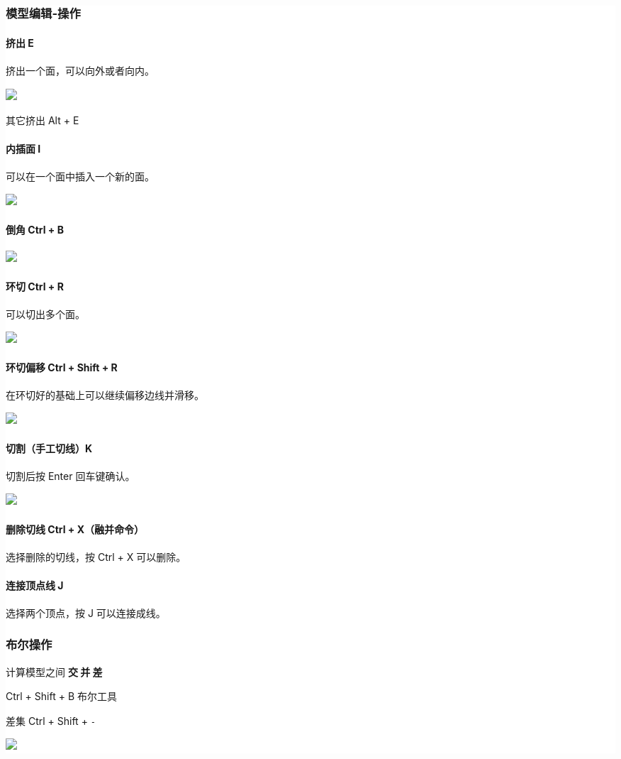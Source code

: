 ### 模型编辑-操作

#### 挤出 E

挤出一个面，可以向外或者向内。

![](https://pic-bed-of-god23bin.oss-cn-shenzhen.aliyuncs.com/img/image-20240625003556107.png)

其它挤出 Alt + E

#### 内插面 I 

可以在一个面中插入一个新的面。

![](https://pic-bed-of-god23bin.oss-cn-shenzhen.aliyuncs.com/img/image-20240625003811579.png)

#### 倒角 Ctrl + B

![](https://pic-bed-of-god23bin.oss-cn-shenzhen.aliyuncs.com/img/image-20240625004409631.png)

#### 环切 Ctrl + R

可以切出多个面。

![](https://pic-bed-of-god23bin.oss-cn-shenzhen.aliyuncs.com/img/image-20240625004644699.png)

#### 环切偏移 Ctrl + Shift + R

在环切好的基础上可以继续偏移边线并滑移。

![](https://pic-bed-of-god23bin.oss-cn-shenzhen.aliyuncs.com/img/image-20240625004843262.png)

#### 切割（手工切线）K

切割后按 Enter 回车键确认。

![](https://pic-bed-of-god23bin.oss-cn-shenzhen.aliyuncs.com/img/image-20240625005044981.png)

#### 删除切线 Ctrl + X（融并命令）

选择删除的切线，按 Ctrl + X 可以删除。

#### 连接顶点线 J

选择两个顶点，按 J 可以连接成线。

### 布尔操作

计算模型之间 **交 并 差**

Ctrl + Shift + B 布尔工具

差集 Ctrl + Shift + `-`

![](https://pic-bed-of-god23bin.oss-cn-shenzhen.aliyuncs.com/img/image-20240625010528683.png)
